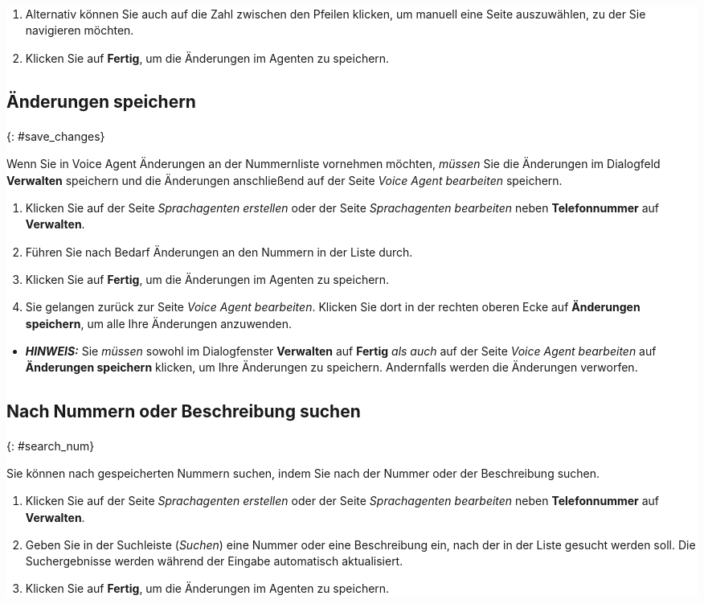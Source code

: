 1. Alternativ können Sie auch auf die Zahl zwischen den Pfeilen klicken, um manuell eine Seite auszuwählen, zu der Sie navigieren möchten.

1. Klicken Sie auf **Fertig**, um die Änderungen im Agenten zu speichern.

## Änderungen speichern
{: #save_changes}

Wenn Sie in Voice Agent Änderungen an der Nummernliste vornehmen möchten, _müssen_ Sie die Änderungen im Dialogfeld **Verwalten** speichern und die Änderungen anschließend auf der Seite _Voice Agent bearbeiten_ speichern.

1. Klicken Sie auf der Seite _Sprachagenten erstellen_ oder der Seite _Sprachagenten bearbeiten_ neben **Telefonnummer** auf **Verwalten**. 

1. Führen Sie nach Bedarf Änderungen an den Nummern in der Liste durch.

1. Klicken Sie auf **Fertig**, um die Änderungen im Agenten zu speichern.

1. Sie gelangen zurück zur Seite _Voice Agent bearbeiten_. Klicken Sie dort in der rechten oberen Ecke auf **Änderungen speichern**, um alle Ihre Änderungen anzuwenden.

* _**HINWEIS:**_ Sie _müssen_ sowohl im Dialogfenster **Verwalten** auf **Fertig** _als auch_ auf der Seite _Voice Agent bearbeiten_ auf **Änderungen speichern** klicken, um Ihre Änderungen zu speichern. Andernfalls werden die Änderungen verworfen.

## Nach Nummern oder Beschreibung suchen
{: #search_num}

Sie können nach gespeicherten Nummern suchen, indem Sie nach der Nummer oder der Beschreibung suchen.

1. Klicken Sie auf der Seite _Sprachagenten erstellen_ oder der Seite _Sprachagenten bearbeiten_ neben **Telefonnummer** auf **Verwalten**. 

1. Geben Sie in der Suchleiste (_Suchen_) eine Nummer oder eine Beschreibung ein, nach der in der Liste gesucht werden soll. Die Suchergebnisse werden während der Eingabe automatisch aktualisiert.

1. Klicken Sie auf **Fertig**, um die Änderungen im Agenten zu speichern.
